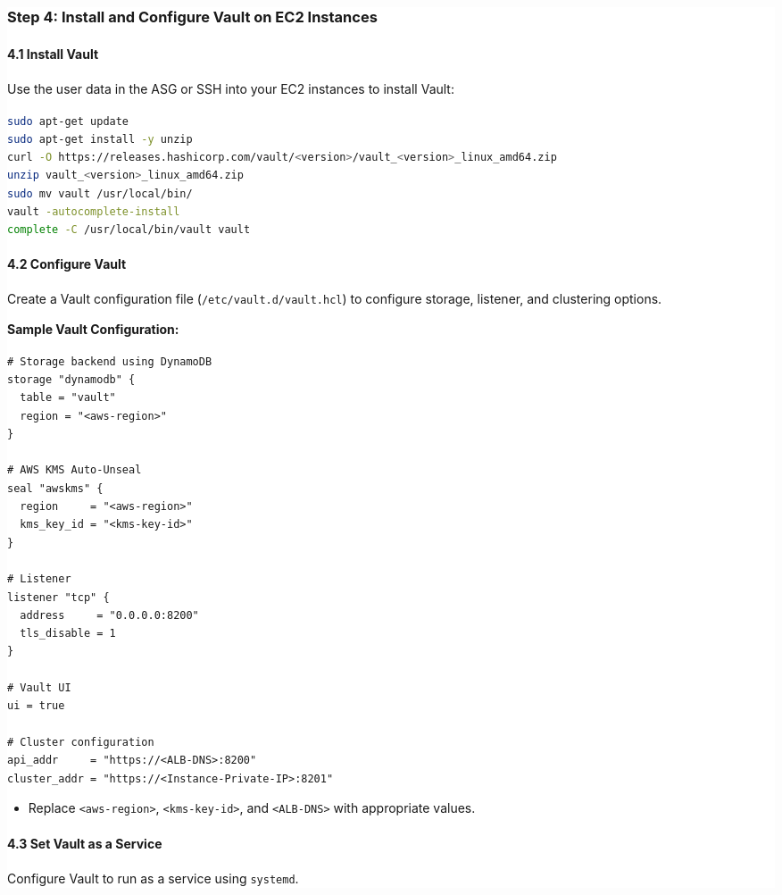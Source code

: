 ### Step 4: **Install and Configure Vault on EC2 Instances**

#### 4.1 **Install Vault**
Use the user data in the ASG or SSH into your EC2 instances to install Vault:

```bash
sudo apt-get update
sudo apt-get install -y unzip
curl -O https://releases.hashicorp.com/vault/<version>/vault_<version>_linux_amd64.zip
unzip vault_<version>_linux_amd64.zip
sudo mv vault /usr/local/bin/
vault -autocomplete-install
complete -C /usr/local/bin/vault vault
```

#### 4.2 **Configure Vault**
Create a Vault configuration file (`/etc/vault.d/vault.hcl`) to configure storage, listener, and clustering options.

**Sample Vault Configuration:**

```hcl
# Storage backend using DynamoDB
storage "dynamodb" {
  table = "vault"
  region = "<aws-region>"
}

# AWS KMS Auto-Unseal
seal "awskms" {
  region     = "<aws-region>"
  kms_key_id = "<kms-key-id>"
}

# Listener
listener "tcp" {
  address     = "0.0.0.0:8200"
  tls_disable = 1
}

# Vault UI
ui = true

# Cluster configuration
api_addr     = "https://<ALB-DNS>:8200"
cluster_addr = "https://<Instance-Private-IP>:8201"
```

- Replace `<aws-region>`, `<kms-key-id>`, and `<ALB-DNS>` with appropriate values.

#### 4.3 **Set Vault as a Service**
Configure Vault to run as a service using `systemd`.
